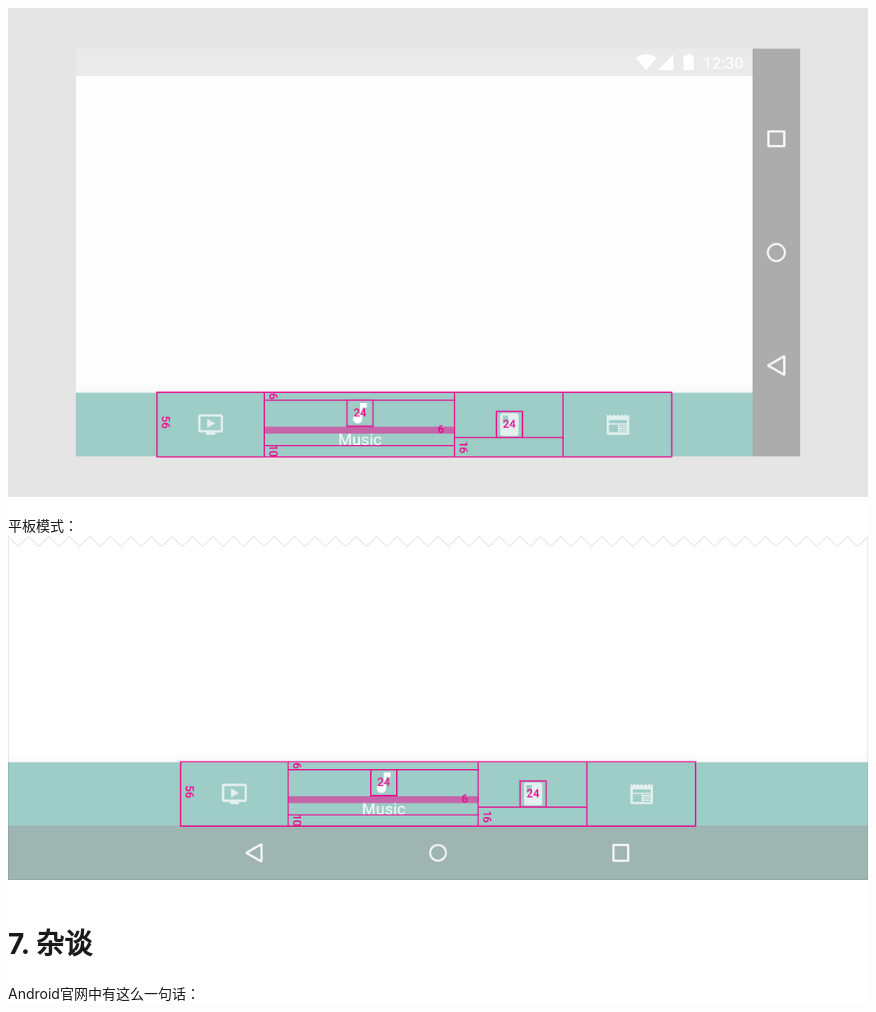 ![](/images/14617380707923.png)

平板模式：
![](/images/14617380840138.png)




# 7. 杂谈
Android官网中有这么一句话：
